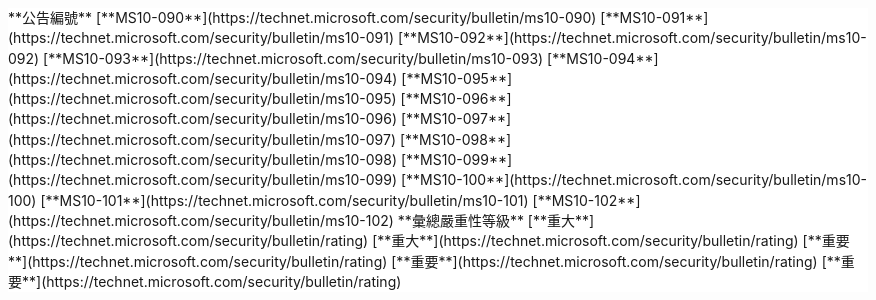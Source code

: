 </th>
</tr>
<tr class="alternateRow">
<td style="border:1px solid black;">
**公告編號**
</td>
<td style="border:1px solid black;">
[**MS10-090**](https://technet.microsoft.com/security/bulletin/ms10-090)
</td>
<td style="border:1px solid black;">
[**MS10-091**](https://technet.microsoft.com/security/bulletin/ms10-091)
</td>
<td style="border:1px solid black;">
[**MS10-092**](https://technet.microsoft.com/security/bulletin/ms10-092)
</td>
<td style="border:1px solid black;">
[**MS10-093**](https://technet.microsoft.com/security/bulletin/ms10-093)
</td>
<td style="border:1px solid black;">
[**MS10-094**](https://technet.microsoft.com/security/bulletin/ms10-094)
</td>
<td style="border:1px solid black;">
[**MS10-095**](https://technet.microsoft.com/security/bulletin/ms10-095)
</td>
<td style="border:1px solid black;">
[**MS10-096**](https://technet.microsoft.com/security/bulletin/ms10-096)
</td>
<td style="border:1px solid black;">
[**MS10-097**](https://technet.microsoft.com/security/bulletin/ms10-097)
</td>
<td style="border:1px solid black;">
[**MS10-098**](https://technet.microsoft.com/security/bulletin/ms10-098)
</td>
<td style="border:1px solid black;">
[**MS10-099**](https://technet.microsoft.com/security/bulletin/ms10-099)
</td>
<td style="border:1px solid black;">
[**MS10-100**](https://technet.microsoft.com/security/bulletin/ms10-100)
</td>
<td style="border:1px solid black;">
[**MS10-101**](https://technet.microsoft.com/security/bulletin/ms10-101)
</td>
<td style="border:1px solid black;">
[**MS10-102**](https://technet.microsoft.com/security/bulletin/ms10-102)
</td>
</tr>
<tr>
<td style="border:1px solid black;">
**彙總嚴重性等級**
</td>
<td style="border:1px solid black;">
[**重大**](https://technet.microsoft.com/security/bulletin/rating)
</td>
<td style="border:1px solid black;">
[**重大**](https://technet.microsoft.com/security/bulletin/rating)
</td>
<td style="border:1px solid black;">
[**重要**](https://technet.microsoft.com/security/bulletin/rating)
</td>
<td style="border:1px solid black;">
[**重要**](https://technet.microsoft.com/security/bulletin/rating)
</td>
<td style="border:1px solid black;">
[**重要**](https://technet.microsoft.com/security/bulletin/rating)